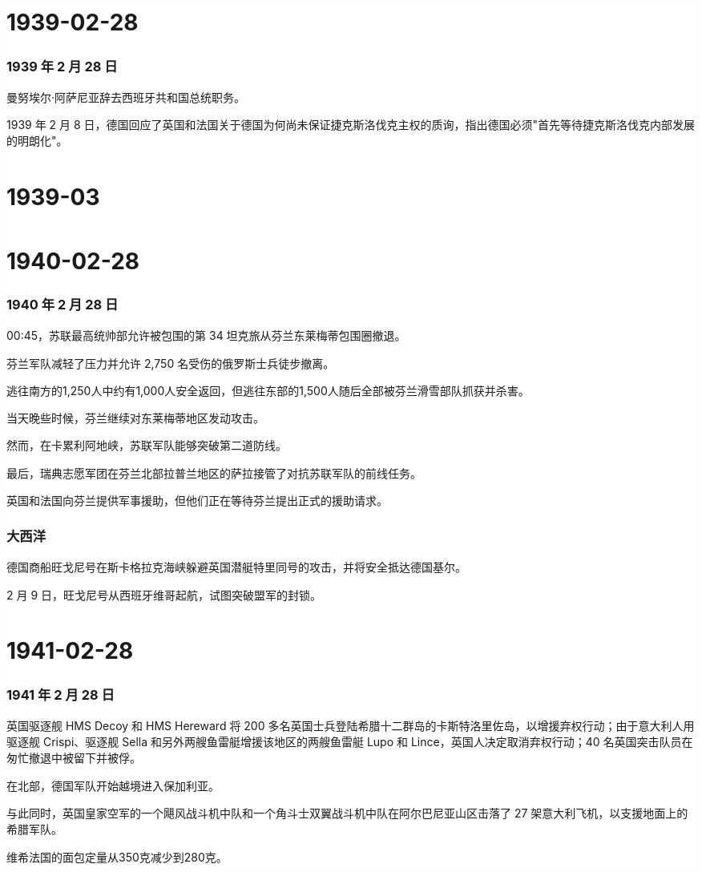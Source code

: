 # 1939-02-28

### 1939 年 2 月 28 日

曼努埃尔·阿萨尼亚辞去西班牙共和国总统职务。

1939 年 2 月 8
日，德国回应了英国和法国关于德国为何尚未保证捷克斯洛伐克主权的质询，指出德国必须"首先等待捷克斯洛伐克内部发展的明朗化"。

# 1939-03

# 1940-02-28

### 1940 年 2 月 28 日

00:45，苏联最高统帅部允许被包围的第 34 坦克旅从芬兰东莱梅蒂包围圈撤退。

芬兰军队减轻了压力并允许 2,750 名受伤的俄罗斯士兵徒步撤离。

逃往南方的1,250人中约有1,000人安全返回，但逃往东部的1,500人随后全部被芬兰滑雪部队抓获并杀害。

当天晚些时候，芬兰继续对东莱梅蒂地区发动攻击。

然而，在卡累利阿地峡，苏联军队能够突破第二道防线。

最后，瑞典志愿军团在芬兰北部拉普兰地区的萨拉接管了对抗苏联军队的前线任务。

英国和法国向芬兰提供军事援助，但他们正在等待芬兰提出正式的援助请求。

### 大西洋

德国商船旺戈尼号在斯卡格拉克海峡躲避英国潜艇特里同号的攻击，并将安全抵达德国基尔。

2 月 9 日，旺戈尼号从西班牙维哥起航，试图突破盟军的封锁。

# 1941-02-28

### 1941 年 2 月 28 日

英国驱逐舰 HMS Decoy 和 HMS Hereward 将 200
多名英国士兵登陆希腊十二群岛的卡斯特洛里佐岛，以增援弃权行动；由于意大利人用驱逐舰
Crispi、驱逐舰 Sella 和另外两艘鱼雷艇增援该地区的两艘鱼雷艇 Lupo 和
Lince，英国人决定取消弃权行动；40
名英国突击队员在匆忙撤退中被留下并被俘。

在北部，德国军队开始越境进入保加利亚。

与此同时，英国皇家空军的一个飓风战斗机中队和一个角斗士双翼战斗机中队在阿尔巴尼亚山区击落了
27 架意大利飞机，以支援地面上的希腊军队。

维希法国的面包定量从350克减少到280克。
